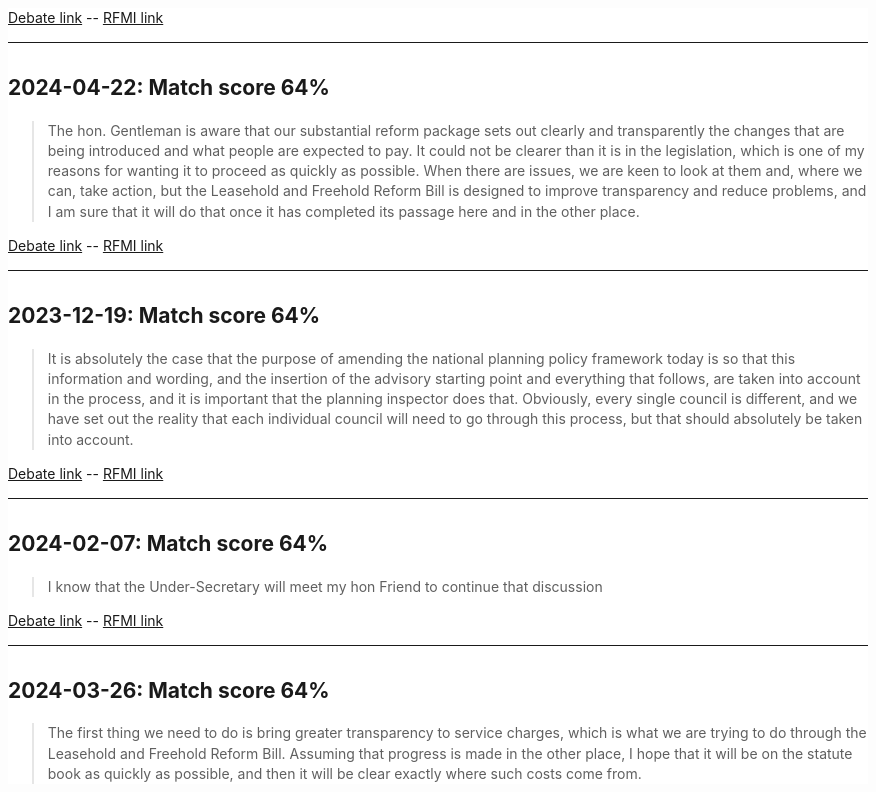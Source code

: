 [Debate link](https://www.theyworkforyou.com/debates/?id=2023-12-04d.10.8)  --  [RFMI link](https://www.theyworkforyou.com/mp/25685/register)


---



## 2024-04-22: Match score 64%

>The hon. Gentleman is aware that our substantial reform package sets out clearly and transparently the changes that are being introduced and what people are expected to pay. It could not be clearer than it is in the legislation, which is one of my reasons for wanting it to proceed as quickly as possible. When there are issues, we are keen to look at them and, where we can, take action, but the Leasehold and Freehold Reform Bill is designed to improve transparency and reduce problems, and I am sure that it will do that once it has completed its passage here and in the other place.

[Debate link](https://www.theyworkforyou.com/debates/?id=2024-04-22c.637.0)  --  [RFMI link](https://www.theyworkforyou.com/mp/25685/register)


---



## 2023-12-19: Match score 64%

>It is absolutely the case that the purpose of amending the national planning policy framework today is so that this information and wording, and the insertion of the advisory starting point and everything that follows, are taken into account in the process, and it is important that the planning inspector does that. Obviously, every single council is different, and we have set out the reality that each individual council will need to go through this process, but that should absolutely be taken into account.

[Debate link](https://www.theyworkforyou.com/debates/?id=2023-12-19b.1274.4)  --  [RFMI link](https://www.theyworkforyou.com/mp/25685/register)


---



## 2024-02-07: Match score 64%

>I know that the Under-Secretary will meet my hon Friend to continue that discussion

[Debate link](https://www.theyworkforyou.com/debates/?id=2024-02-07c.295.0)  --  [RFMI link](https://www.theyworkforyou.com/mp/25685/register)


---



## 2024-03-26: Match score 64%

>The first thing we need to do is bring greater transparency to service charges, which is what we are trying to do through the Leasehold and Freehold Reform Bill. Assuming that progress is made in the other place, I hope that it will be on the statute book as quickly as possible, and then it will be clear exactly where such costs come from.
